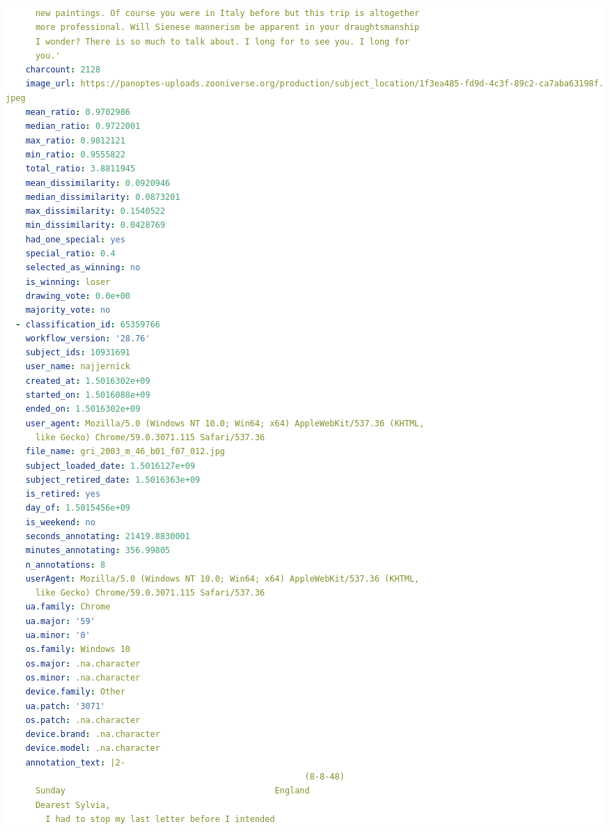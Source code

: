 ```yaml
      new paintings. Of course you were in Italy before but this trip is altogether
      more professional. Will Sienese mannerism be apparent in your draughtsmanship
      I wonder? There is so much to talk about. I long for to see you. I long for
      you.'
    charcount: 2128
    image_url: https://panoptes-uploads.zooniverse.org/production/subject_location/1f3ea485-fd9d-4c3f-89c2-ca7aba63198f.jpeg
    mean_ratio: 0.9702986
    median_ratio: 0.9722001
    max_ratio: 0.9812121
    min_ratio: 0.9555822
    total_ratio: 3.8811945
    mean_dissimilarity: 0.0920946
    median_dissimilarity: 0.0873201
    max_dissimilarity: 0.1540522
    min_dissimilarity: 0.0428769
    had_one_special: yes
    special_ratio: 0.4
    selected_as_winning: no
    is_winning: loser
    drawing_vote: 0.0e+00
    majority_vote: no
  - classification_id: 65359766
    workflow_version: '28.76'
    subject_ids: 10931691
    user_name: najjernick
    created_at: 1.5016302e+09
    started_on: 1.5016088e+09
    ended_on: 1.5016302e+09
    user_agent: Mozilla/5.0 (Windows NT 10.0; Win64; x64) AppleWebKit/537.36 (KHTML,
      like Gecko) Chrome/59.0.3071.115 Safari/537.36
    file_name: gri_2003_m_46_b01_f07_012.jpg
    subject_loaded_date: 1.5016127e+09
    subject_retired_date: 1.5016363e+09
    is_retired: yes
    day_of: 1.5015456e+09
    is_weekend: no
    seconds_annotating: 21419.8830001
    minutes_annotating: 356.99805
    n_annotations: 8
    userAgent: Mozilla/5.0 (Windows NT 10.0; Win64; x64) AppleWebKit/537.36 (KHTML,
      like Gecko) Chrome/59.0.3071.115 Safari/537.36
    ua.family: Chrome
    ua.major: '59'
    ua.minor: '0'
    os.family: Windows 10
    os.major: .na.character
    os.minor: .na.character
    device.family: Other
    ua.patch: '3071'
    os.patch: .na.character
    device.brand: .na.character
    device.model: .na.character
    annotation_text: |2-
                                                            (8-8-48)
      Sunday                                          England
      Dearest Sylvia,
        I had to stop my last letter before I intended
```